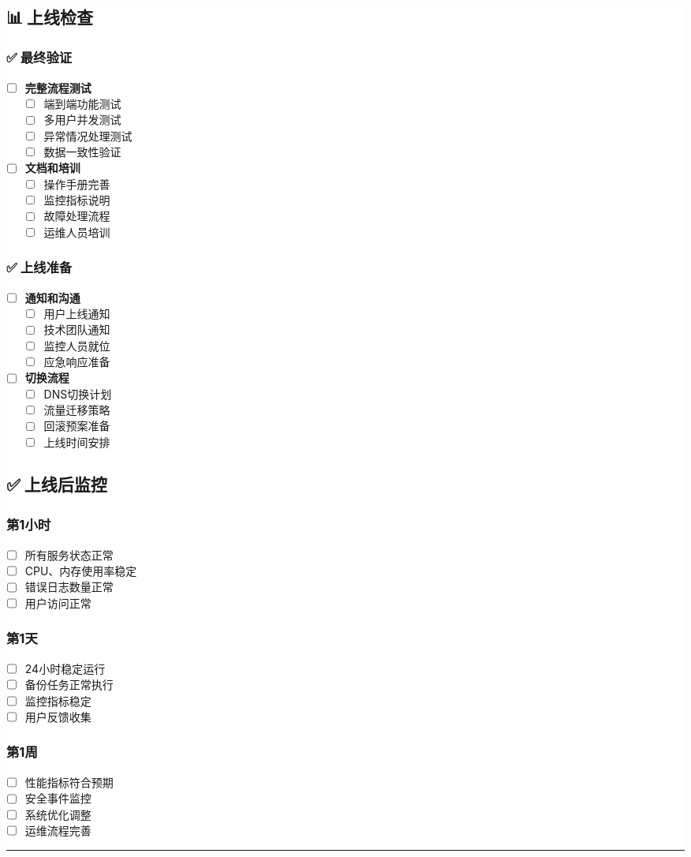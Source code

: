 ## 📊 上线检查

### ✅ 最终验证
- [ ] **完整流程测试**
  - [ ] 端到端功能测试
  - [ ] 多用户并发测试
  - [ ] 异常情况处理测试
  - [ ] 数据一致性验证

- [ ] **文档和培训**
  - [ ] 操作手册完善
  - [ ] 监控指标说明
  - [ ] 故障处理流程
  - [ ] 运维人员培训

### ✅ 上线准备
- [ ] **通知和沟通**
  - [ ] 用户上线通知
  - [ ] 技术团队通知
  - [ ] 监控人员就位
  - [ ] 应急响应准备

- [ ] **切换流程**
  - [ ] DNS切换计划
  - [ ] 流量迁移策略
  - [ ] 回滚预案准备
  - [ ] 上线时间安排

## ✅ 上线后监控

### 第1小时
- [ ] 所有服务状态正常
- [ ] CPU、内存使用率稳定
- [ ] 错误日志数量正常
- [ ] 用户访问正常

### 第1天
- [ ] 24小时稳定运行
- [ ] 备份任务正常执行
- [ ] 监控指标稳定
- [ ] 用户反馈收集

### 第1周
- [ ] 性能指标符合预期
- [ ] 安全事件监控
- [ ] 系统优化调整
- [ ] 运维流程完善

---
